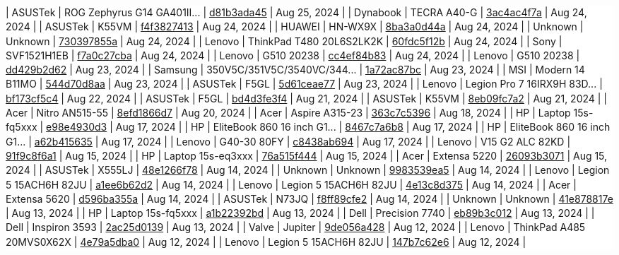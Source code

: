 | ASUSTek       | ROG Zephyrus G14 GA401II... | [d81b3ada45](https://linux-hardware.org/?probe=d81b3ada45) | Aug 25, 2024 |
| Dynabook      | TECRA A40-G                 | [3ac4ac4f7a](https://linux-hardware.org/?probe=3ac4ac4f7a) | Aug 24, 2024 |
| ASUSTek       | K55VM                       | [f4f3827413](https://linux-hardware.org/?probe=f4f3827413) | Aug 24, 2024 |
| HUAWEI        | HN-WX9X                     | [8ba3a0d44a](https://linux-hardware.org/?probe=8ba3a0d44a) | Aug 24, 2024 |
| Unknown       | Unknown                     | [730397855a](https://linux-hardware.org/?probe=730397855a) | Aug 24, 2024 |
| Lenovo        | ThinkPad T480 20L6S2LK2K    | [60fdc5f12b](https://linux-hardware.org/?probe=60fdc5f12b) | Aug 24, 2024 |
| Sony          | SVF1521H1EB                 | [f7a0c27cba](https://linux-hardware.org/?probe=f7a0c27cba) | Aug 24, 2024 |
| Lenovo        | G510 20238                  | [cc4ef84b83](https://linux-hardware.org/?probe=cc4ef84b83) | Aug 24, 2024 |
| Lenovo        | G510 20238                  | [dd429b2d62](https://linux-hardware.org/?probe=dd429b2d62) | Aug 23, 2024 |
| Samsung       | 350V5C/351V5C/3540VC/344... | [1a72ac87bc](https://linux-hardware.org/?probe=1a72ac87bc) | Aug 23, 2024 |
| MSI           | Modern 14 B11MO             | [544d70d8aa](https://linux-hardware.org/?probe=544d70d8aa) | Aug 23, 2024 |
| ASUSTek       | F5GL                        | [5d61ceae77](https://linux-hardware.org/?probe=5d61ceae77) | Aug 23, 2024 |
| Lenovo        | Legion Pro 7 16IRX9H 83D... | [bf173cf5c4](https://linux-hardware.org/?probe=bf173cf5c4) | Aug 22, 2024 |
| ASUSTek       | F5GL                        | [bd4d3fe3f4](https://linux-hardware.org/?probe=bd4d3fe3f4) | Aug 21, 2024 |
| ASUSTek       | K55VM                       | [8eb09fc7a2](https://linux-hardware.org/?probe=8eb09fc7a2) | Aug 21, 2024 |
| Acer          | Nitro AN515-55              | [8efd1866d7](https://linux-hardware.org/?probe=8efd1866d7) | Aug 20, 2024 |
| Acer          | Aspire A315-23              | [363c7c5396](https://linux-hardware.org/?probe=363c7c5396) | Aug 18, 2024 |
| HP            | Laptop 15s-fq5xxx           | [e98e4930d3](https://linux-hardware.org/?probe=e98e4930d3) | Aug 17, 2024 |
| HP            | EliteBook 860 16 inch G1... | [8467c7a6b8](https://linux-hardware.org/?probe=8467c7a6b8) | Aug 17, 2024 |
| HP            | EliteBook 860 16 inch G1... | [a62b415635](https://linux-hardware.org/?probe=a62b415635) | Aug 17, 2024 |
| Lenovo        | G40-30 80FY                 | [c8438ab694](https://linux-hardware.org/?probe=c8438ab694) | Aug 17, 2024 |
| Lenovo        | V15 G2 ALC 82KD             | [91f9c8f6a1](https://linux-hardware.org/?probe=91f9c8f6a1) | Aug 15, 2024 |
| HP            | Laptop 15s-eq3xxx           | [76a515f444](https://linux-hardware.org/?probe=76a515f444) | Aug 15, 2024 |
| Acer          | Extensa 5220                | [26093b3071](https://linux-hardware.org/?probe=26093b3071) | Aug 15, 2024 |
| ASUSTek       | X555LJ                      | [48e1266f78](https://linux-hardware.org/?probe=48e1266f78) | Aug 14, 2024 |
| Unknown       | Unknown                     | [9983539ea5](https://linux-hardware.org/?probe=9983539ea5) | Aug 14, 2024 |
| Lenovo        | Legion 5 15ACH6H 82JU       | [a1ee6b62d2](https://linux-hardware.org/?probe=a1ee6b62d2) | Aug 14, 2024 |
| Lenovo        | Legion 5 15ACH6H 82JU       | [4e13c8d375](https://linux-hardware.org/?probe=4e13c8d375) | Aug 14, 2024 |
| Acer          | Extensa 5620                | [d596ba355a](https://linux-hardware.org/?probe=d596ba355a) | Aug 14, 2024 |
| ASUSTek       | N73JQ                       | [f8ff89cfe2](https://linux-hardware.org/?probe=f8ff89cfe2) | Aug 14, 2024 |
| Unknown       | Unknown                     | [41e878817e](https://linux-hardware.org/?probe=41e878817e) | Aug 13, 2024 |
| HP            | Laptop 15s-fq5xxx           | [a1b22392bd](https://linux-hardware.org/?probe=a1b22392bd) | Aug 13, 2024 |
| Dell          | Precision 7740              | [eb89b3c012](https://linux-hardware.org/?probe=eb89b3c012) | Aug 13, 2024 |
| Dell          | Inspiron 3593               | [2ac25d0139](https://linux-hardware.org/?probe=2ac25d0139) | Aug 13, 2024 |
| Valve         | Jupiter                     | [9de056a428](https://linux-hardware.org/?probe=9de056a428) | Aug 12, 2024 |
| Lenovo        | ThinkPad A485 20MVS0X62X    | [4e79a5dba0](https://linux-hardware.org/?probe=4e79a5dba0) | Aug 12, 2024 |
| Lenovo        | Legion 5 15ACH6H 82JU       | [147b7c62e6](https://linux-hardware.org/?probe=147b7c62e6) | Aug 12, 2024 |
